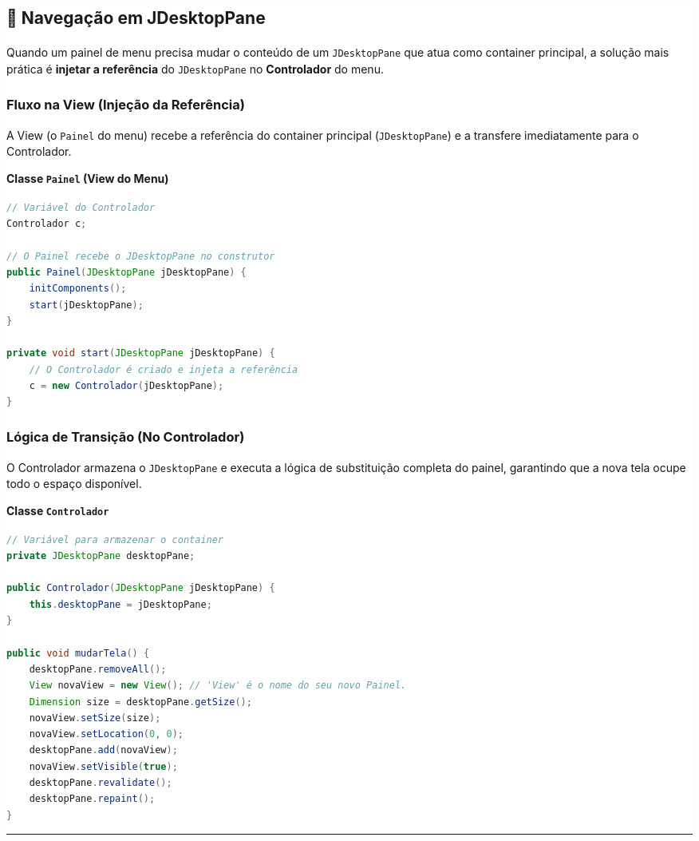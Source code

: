 
## 🚀 Navegação em JDesktopPane

Quando um painel de menu precisa mudar o conteúdo de um `JDesktopPane` que atua como container principal, a solução mais prática é **injetar a referência** do `JDesktopPane` no **Controlador** do menu.

### Fluxo na View (Injeção da Referência)

A View (o `Painel` do menu) recebe a referência do container principal (`JDesktopPane`) e a transfere imediatamente para o Controlador.

**Classe `Painel` (View do Menu)**

```java
// Variável do Controlador
Controlador c;

// O Painel recebe o JDesktopPane no construtor
public Painel(JDesktopPane jDesktopPane) {
    initComponents();
    start(jDesktopPane);
}

private void start(JDesktopPane jDesktopPane) {
    // O Controlador é criado e injeta a referência
    c = new Controlador(jDesktopPane);
}
```

### Lógica de Transição (No Controlador)

O Controlador armazena o `JDesktopPane` e executa a lógica de substituição completa do painel, garantindo que a nova tela ocupe todo o espaço disponível.

**Classe `Controlador`**

```java
// Variável para armazenar o container
private JDesktopPane desktopPane;

public Controlador(JDesktopPane jDesktopPane) {
    this.desktopPane = jDesktopPane;
}

public void mudarTela() {
    desktopPane.removeAll();
    View novaView = new View(); // 'View' é o nome do seu novo Painel.
    Dimension size = desktopPane.getSize();
    novaView.setSize(size);
    novaView.setLocation(0, 0);
    desktopPane.add(novaView);
    novaView.setVisible(true);
    desktopPane.revalidate();
    desktopPane.repaint();
}
```

---